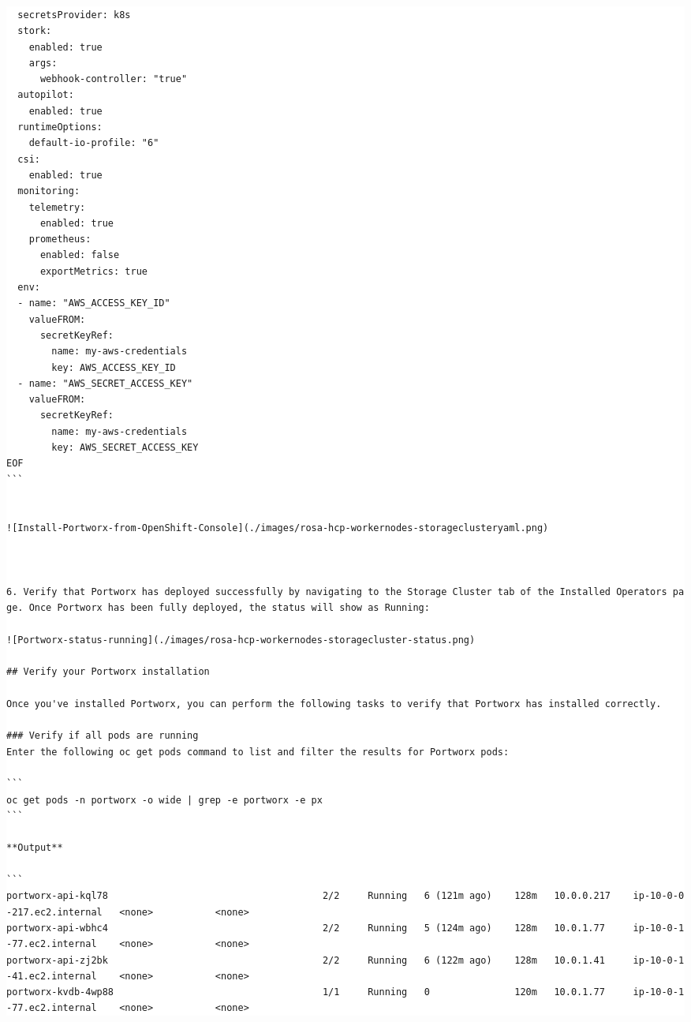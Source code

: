 ````
  secretsProvider: k8s
  stork:
    enabled: true
    args:
      webhook-controller: "true"
  autopilot:
    enabled: true
  runtimeOptions:
    default-io-profile: "6"
  csi:
    enabled: true
  monitoring:
    telemetry:
      enabled: true
    prometheus:
      enabled: false
      exportMetrics: true
  env:
  - name: "AWS_ACCESS_KEY_ID"
    valueFROM:
      secretKeyRef:
        name: my-aws-credentials
        key: AWS_ACCESS_KEY_ID
  - name: "AWS_SECRET_ACCESS_KEY"
    valueFROM:
      secretKeyRef:
        name: my-aws-credentials
        key: AWS_SECRET_ACCESS_KEY
EOF
```


![Install-Portworx-from-OpenShift-Console](./images/rosa-hcp-workernodes-storageclusteryaml.png)



6. Verify that Portworx has deployed successfully by navigating to the Storage Cluster tab of the Installed Operators page. Once Portworx has been fully deployed, the status will show as Running:

![Portworx-status-running](./images/rosa-hcp-workernodes-storagecluster-status.png)

## Verify your Portworx installation

Once you've installed Portworx, you can perform the following tasks to verify that Portworx has installed correctly.

### Verify if all pods are running
Enter the following oc get pods command to list and filter the results for Portworx pods:

```
oc get pods -n portworx -o wide | grep -e portworx -e px
```

**Output**

```
portworx-api-kql78                                      2/2     Running   6 (121m ago)    128m   10.0.0.217    ip-10-0-0-217.ec2.internal   <none>           <none>
portworx-api-wbhc4                                      2/2     Running   5 (124m ago)    128m   10.0.1.77     ip-10-0-1-77.ec2.internal    <none>           <none>
portworx-api-zj2bk                                      2/2     Running   6 (122m ago)    128m   10.0.1.41     ip-10-0-1-41.ec2.internal    <none>           <none>
portworx-kvdb-4wp88                                     1/1     Running   0               120m   10.0.1.77     ip-10-0-1-77.ec2.internal    <none>           <none>
````